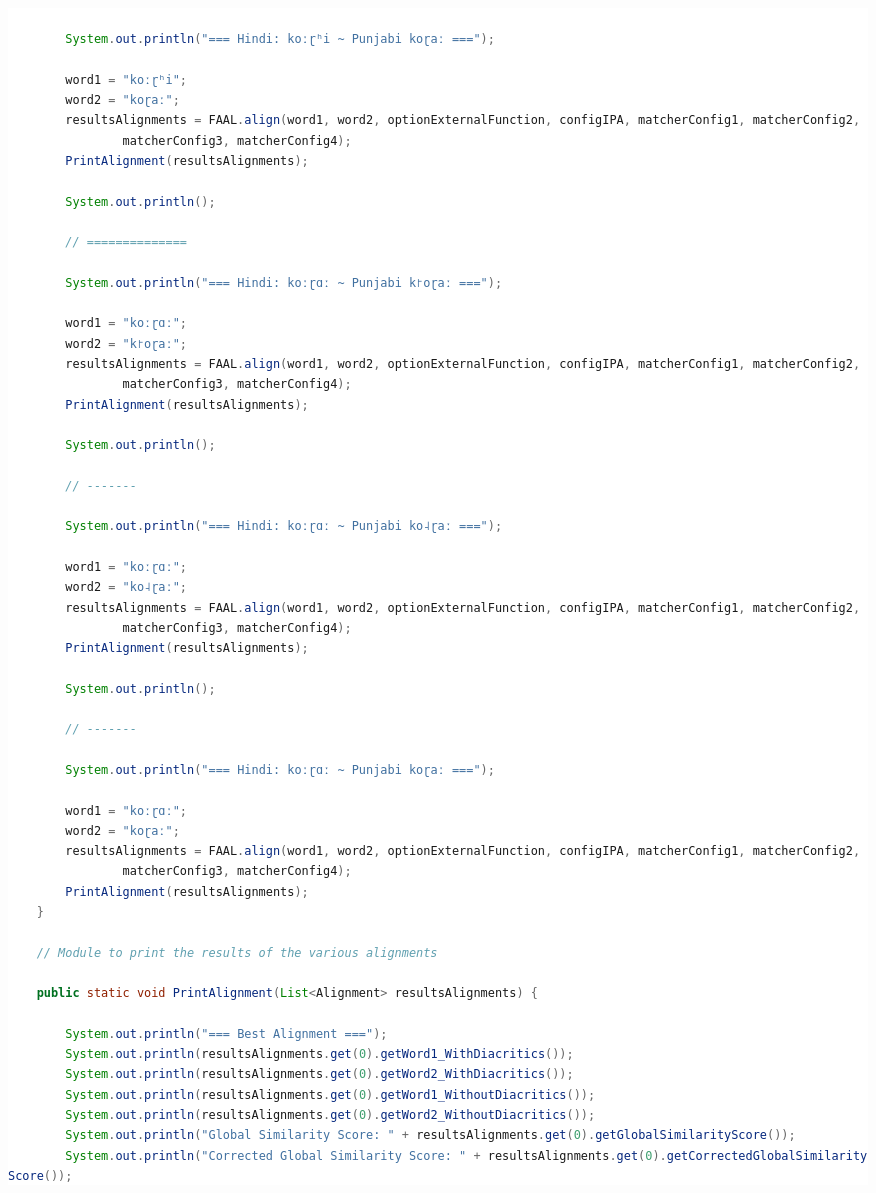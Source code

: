 ```java

		System.out.println("=== Hindi: koːɽʰi ~ Punjabi koɽaː ===");

		word1 = "koːɽʰi";
		word2 = "koɽaː";
		resultsAlignments = FAAL.align(word1, word2, optionExternalFunction, configIPA, matcherConfig1, matcherConfig2,
				matcherConfig3, matcherConfig4);
		PrintAlignment(resultsAlignments);

		System.out.println();

		// ==============

		System.out.println("=== Hindi: koːɽɑː ~ Punjabi k꜓oɽaː ===");

		word1 = "koːɽɑː";
		word2 = "k꜓oɽaː";
		resultsAlignments = FAAL.align(word1, word2, optionExternalFunction, configIPA, matcherConfig1, matcherConfig2,
				matcherConfig3, matcherConfig4);
		PrintAlignment(resultsAlignments);

		System.out.println();

		// -------

		System.out.println("=== Hindi: koːɽɑː ~ Punjabi ko˨ɽaː ===");

		word1 = "koːɽɑː";
		word2 = "ko˨ɽaː";
		resultsAlignments = FAAL.align(word1, word2, optionExternalFunction, configIPA, matcherConfig1, matcherConfig2,
				matcherConfig3, matcherConfig4);
		PrintAlignment(resultsAlignments);

		System.out.println();

		// -------

		System.out.println("=== Hindi: koːɽɑː ~ Punjabi koɽaː ===");

		word1 = "koːɽɑː";
		word2 = "koɽaː";
		resultsAlignments = FAAL.align(word1, word2, optionExternalFunction, configIPA, matcherConfig1, matcherConfig2,
				matcherConfig3, matcherConfig4);
		PrintAlignment(resultsAlignments);
	}

	// Module to print the results of the various alignments

	public static void PrintAlignment(List<Alignment> resultsAlignments) {

		System.out.println("=== Best Alignment ===");
		System.out.println(resultsAlignments.get(0).getWord1_WithDiacritics());
		System.out.println(resultsAlignments.get(0).getWord2_WithDiacritics());
		System.out.println(resultsAlignments.get(0).getWord1_WithoutDiacritics());
		System.out.println(resultsAlignments.get(0).getWord2_WithoutDiacritics());
		System.out.println("Global Similarity Score: " + resultsAlignments.get(0).getGlobalSimilarityScore());
		System.out.println("Corrected Global Similarity Score: " + resultsAlignments.get(0).getCorrectedGlobalSimilarityScore());
```